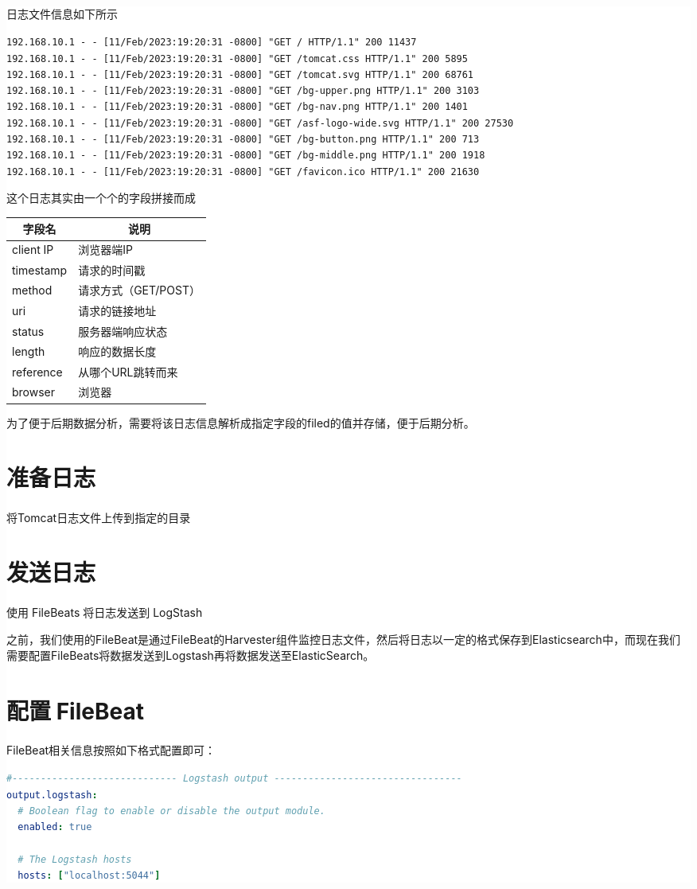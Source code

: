 日志文件信息如下所示

```txt
192.168.10.1 - - [11/Feb/2023:19:20:31 -0800] "GET / HTTP/1.1" 200 11437
192.168.10.1 - - [11/Feb/2023:19:20:31 -0800] "GET /tomcat.css HTTP/1.1" 200 5895
192.168.10.1 - - [11/Feb/2023:19:20:31 -0800] "GET /tomcat.svg HTTP/1.1" 200 68761
192.168.10.1 - - [11/Feb/2023:19:20:31 -0800] "GET /bg-upper.png HTTP/1.1" 200 3103
192.168.10.1 - - [11/Feb/2023:19:20:31 -0800] "GET /bg-nav.png HTTP/1.1" 200 1401
192.168.10.1 - - [11/Feb/2023:19:20:31 -0800] "GET /asf-logo-wide.svg HTTP/1.1" 200 27530
192.168.10.1 - - [11/Feb/2023:19:20:31 -0800] "GET /bg-button.png HTTP/1.1" 200 713
192.168.10.1 - - [11/Feb/2023:19:20:31 -0800] "GET /bg-middle.png HTTP/1.1" 200 1918
192.168.10.1 - - [11/Feb/2023:19:20:31 -0800] "GET /favicon.ico HTTP/1.1" 200 21630
```



这个日志其实由一个个的字段拼接而成

| 字段名    | 说明                 |
| --------- | -------------------- |
| client IP | 浏览器端IP           |
| timestamp | 请求的时间戳         |
| method    | 请求方式（GET/POST） |
| uri       | 请求的链接地址       |
| status    | 服务器端响应状态     |
| length    | 响应的数据长度       |
| reference | 从哪个URL跳转而来    |
| browser   | 浏览器               |

为了便于后期数据分析，需要将该日志信息解析成指定字段的filed的值并存储，便于后期分析。

# 准备日志

将Tomcat日志文件上传到指定的目录

# 发送日志

使用 FileBeats 将日志发送到 LogStash

之前，我们使用的FileBeat是通过FileBeat的Harvester组件监控日志文件，然后将日志以一定的格式保存到Elasticsearch中，而现在我们需要配置FileBeats将数据发送到Logstash再将数据发送至ElasticSearch。

# 配置 FileBeat

FileBeat相关信息按照如下格式配置即可：

```yaml
#----------------------------- Logstash output ---------------------------------
output.logstash:
  # Boolean flag to enable or disable the output module.
  enabled: true

  # The Logstash hosts
  hosts: ["localhost:5044"]
```
